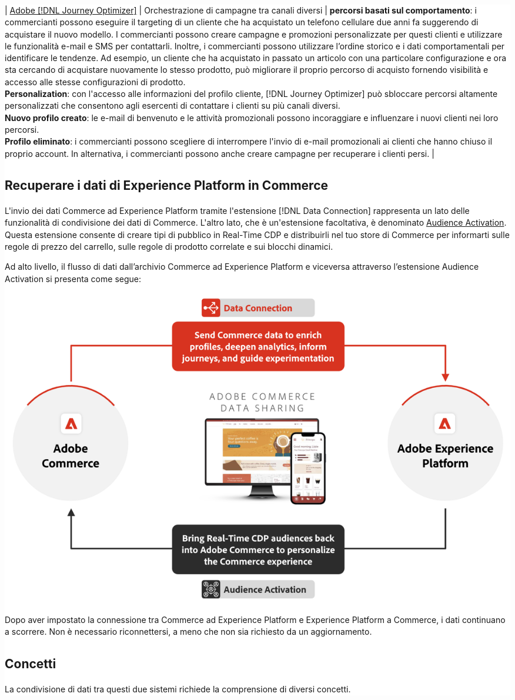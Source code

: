 | [Adobe [!DNL Journey Optimizer]](https://experienceleague.adobe.com/docs/journey-optimizer/using/get-started/get-started.html?lang=it) | Orchestrazione di campagne tra canali diversi | **percorsi basati sul comportamento**: i commercianti possono eseguire il targeting di un cliente che ha acquistato un telefono cellulare due anni fa suggerendo di acquistare il nuovo modello. I commercianti possono creare campagne e promozioni personalizzate per questi clienti e utilizzare le funzionalità e-mail e SMS per contattarli. Inoltre, i commercianti possono utilizzare l’ordine storico e i dati comportamentali per identificare le tendenze. Ad esempio, un cliente che ha acquistato in passato un articolo con una particolare configurazione e ora sta cercando di acquistare nuovamente lo stesso prodotto, può migliorare il proprio percorso di acquisto fornendo visibilità e accesso alle stesse configurazioni di prodotto.<br> **Personalization**: con l&#39;accesso alle informazioni del profilo cliente, [!DNL Journey Optimizer] può sbloccare percorsi altamente personalizzati che consentono agli esercenti di contattare i clienti su più canali diversi.<br> **Nuovo profilo creato**: le e-mail di benvenuto e le attività promozionali possono incoraggiare e influenzare i nuovi clienti nei loro percorsi.<br> **Profilo eliminato**: i commercianti possono scegliere di interrompere l&#39;invio di e-mail promozionali ai clienti che hanno chiuso il proprio account. In alternativa, i commercianti possono anche creare campagne per recuperare i clienti persi. |

## Recuperare i dati di Experience Platform in Commerce

L&#39;invio dei dati Commerce ad Experience Platform tramite l&#39;estensione [!DNL Data Connection] rappresenta un lato delle funzionalità di condivisione dei dati di Commerce. L&#39;altro lato, che è un&#39;estensione facoltativa, è denominato [Audience Activation](https://experienceleague.adobe.com/docs/commerce-admin/customers/audience-activation.html?lang=it). Questa estensione consente di creare tipi di pubblico in Real-Time CDP e distribuirli nel tuo store di Commerce per informarti sulle regole di prezzo del carrello, sulle regole di prodotto correlate e sui blocchi dinamici.

Ad alto livello, il flusso di dati dall’archivio Commerce ad Experience Platform e viceversa attraverso l’estensione Audience Activation si presenta come segue:

![[!DNL Data Connection] flusso](assets/data-connection.png)

Dopo aver impostato la connessione tra Commerce ad Experience Platform e Experience Platform a Commerce, i dati continuano a scorrere. Non è necessario riconnettersi, a meno che non sia richiesto da un aggiornamento.

## Concetti

La condivisione di dati tra questi due sistemi richiede la comprensione di diversi concetti.
